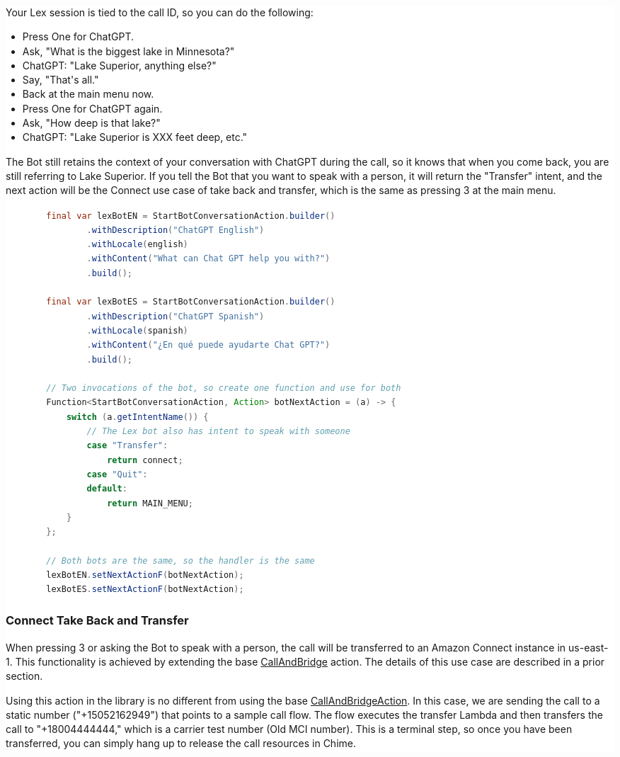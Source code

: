 Your Lex session is tied to the call ID, so you can do the following:
- Press One for ChatGPT.
- Ask, "What is the biggest lake in Minnesota?"
- ChatGPT: "Lake Superior, anything else?"
- Say, "That's all."
- Back at the main menu now.
- Press One for ChatGPT again.
- Ask, "How deep is that lake?"
- ChatGPT: "Lake Superior is XXX feet deep, etc."

The Bot still retains the context of your conversation with ChatGPT during the call, so it knows that when you come back, you are still referring to Lake Superior. If you tell the Bot that you want to speak with a person, it will return the "Transfer" intent, and the next action will be the Connect use case of take back and transfer, which is the same as pressing 3 at the main menu.

```java
        final var lexBotEN = StartBotConversationAction.builder()
                .withDescription("ChatGPT English")
                .withLocale(english)
                .withContent("What can Chat GPT help you with?")
                .build();

        final var lexBotES = StartBotConversationAction.builder()
                .withDescription("ChatGPT Spanish")
                .withLocale(spanish)
                .withContent("¿En qué puede ayudarte Chat GPT?")
                .build();

        // Two invocations of the bot, so create one function and use for both
        Function<StartBotConversationAction, Action> botNextAction = (a) -> {
            switch (a.getIntentName()) {
                // The Lex bot also has intent to speak with someone
                case "Transfer":
                    return connect;
                case "Quit":
                default:
                    return MAIN_MENU;
            }
        };

        // Both bots are the same, so the handler is the same
        lexBotEN.setNextActionF(botNextAction);
        lexBotES.setNextActionF(botNextAction);
```

### Connect Take Back and Transfer

When pressing 3 or asking the Bot to speak with a person, the call will be transferred to an Amazon Connect instance in us-east-1. This functionality is achieved by extending the base [CallAndBridge](https://docs.aws.amazon.com/chime-sdk/latest/dg/call-and-bridge.html) action. The details of this use case are described in a prior section.

Using this action in the library is no different from using the base [CallAndBridgeAction](ChimeSMAFlow/src/main/java/cloud/cleo/chimesma/actions/CallAndBridgeAction.java). In this case, we are sending the call to a static number ("+15052162949") that points to a sample call flow. The flow executes the transfer Lambda and then transfers the call to "+18004444444," which is a carrier test number (Old MCI number). This is a terminal step, so once you have been transferred, you can simply hang up to release the call resources in Chime.
